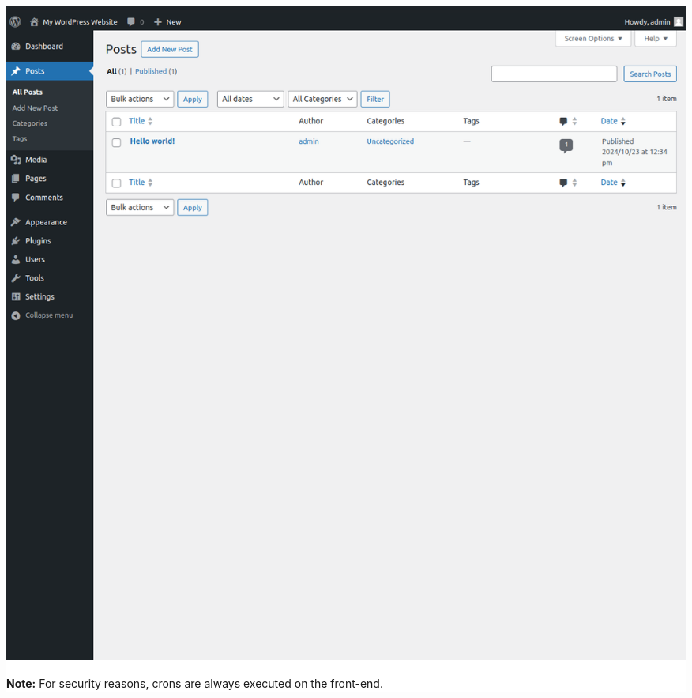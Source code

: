 ![WordPress back office](./_img/admin.png)

**Note:** For security reasons, crons are always executed on the front-end.

